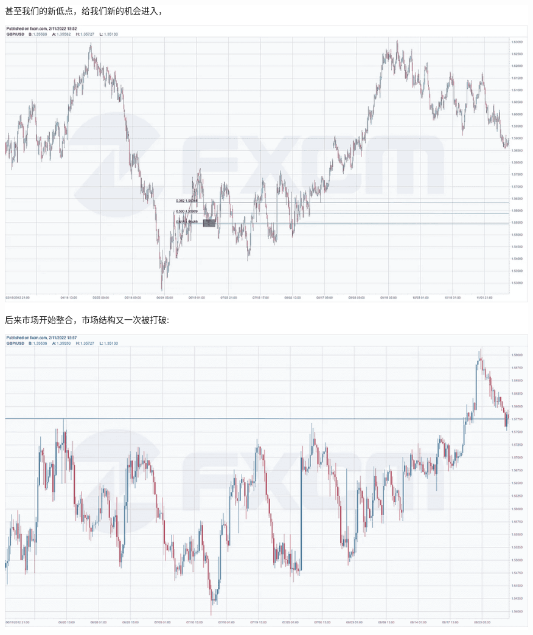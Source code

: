 甚至我们的新低点，给我们新的机会进入，

![](img/8da63640af7258c8975661c5487b3c52.png)

后来市场开始整合，市场结构又一次被打破:

![](img/4f23505c91621d162ae265fc07af1a2e.png)
